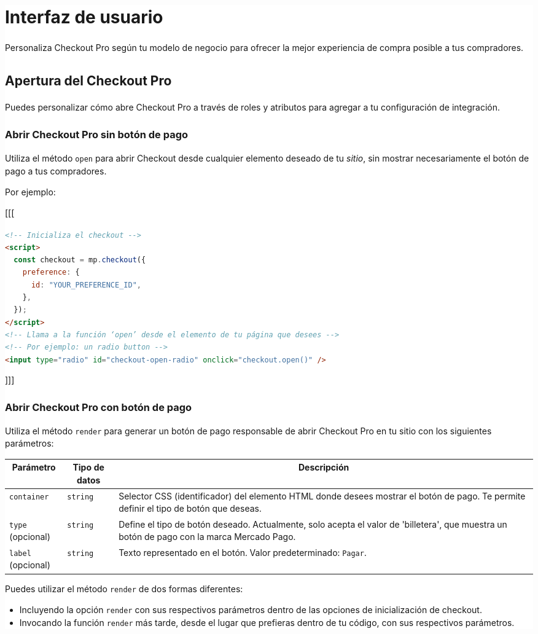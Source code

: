 # Interfaz de usuario

Personaliza Checkout Pro según tu modelo de negocio para ofrecer la mejor experiencia de compra posible a tus compradores.

## Apertura del Checkout Pro

Puedes personalizar cómo abre Checkout Pro a través de roles y atributos para agregar a tu configuración de integración.

### Abrir Checkout Pro sin botón de pago

Utiliza el método `open` para abrir Checkout desde cualquier elemento deseado de tu _sitio_, sin mostrar necesariamente el botón de pago a tus compradores.

Por ejemplo:

[[[
```html
<!-- Inicializa el checkout -->
<script>
  const checkout = mp.checkout({
    preference: {
      id: "YOUR_PREFERENCE_ID",
    },
  });
</script>
<!-- Llama a la función ‘open’ desde el elemento de tu página que desees -->
<!-- Por ejemplo: un radio button -->
<input type="radio" id="checkout-open-radio" onclick="checkout.open()" />
```
]]]

### Abrir Checkout Pro con botón de pago

Utiliza el método `render` para generar un botón de pago responsable de abrir Checkout Pro en tu sitio con los siguientes parámetros:

| Parámetro          | Tipo de datos | Descripción                                                                                                                                |
| ------------------ | ------------- | ------------------------------------------------------------------------------------------------------------------------------------------ |
| `container`        | `string`      | Selector CSS (identificador) del elemento HTML donde desees mostrar el botón de pago. Te permite definir el tipo de botón que deseas.      |
| `type` (opcional)  | `string`      | Define el tipo de botón deseado. Actualmente, solo acepta el valor de 'billetera', que muestra un botón de pago con la marca Mercado Pago. |
| `label` (opcional) | `string`      | Texto representado en el botón. Valor predeterminado: `Pagar`.                                                                             |

Puedes utilizar el método `render` de dos formas diferentes:

- Incluyendo la opción `render` con sus respectivos parámetros dentro de las opciones de inicialización de checkout.
- Invocando la función `render` más tarde, desde el lugar que prefieras dentro de tu código, con sus respectivos parámetros.
